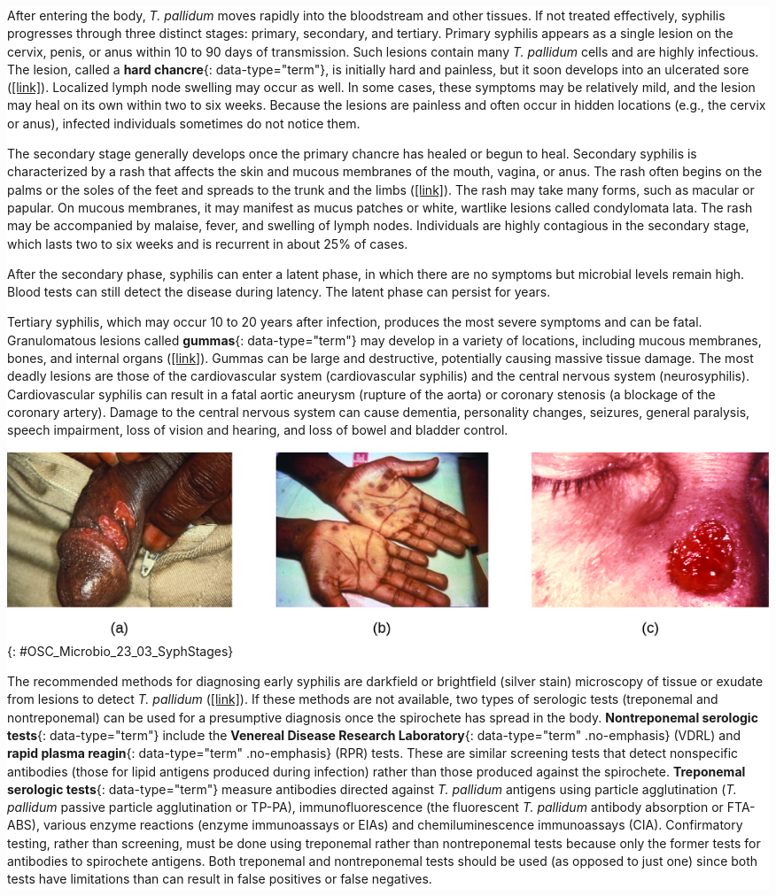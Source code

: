 After entering the body, *T. pallidum* moves rapidly into the bloodstream and other tissues. If not treated effectively, syphilis progresses through three distinct stages: primary, secondary, and tertiary. Primary syphilis appears as a single lesion on the cervix, penis, or anus within 10 to 90 days of transmission. Such lesions contain many *T. pallidum* cells and are highly infectious. The lesion, called a **hard chancre**{: data-type="term"}, is initially hard and painless, but it soon develops into an ulcerated sore ([\[link\]](#OSC_Microbio_23_03_SyphStages)). Localized lymph node swelling may occur as well. In some cases, these symptoms may be relatively mild, and the lesion may heal on its own within two to six weeks. Because the lesions are painless and often occur in hidden locations (e.g., the cervix or anus), infected individuals sometimes do not notice them.

The secondary stage generally develops once the primary chancre has healed or begun to heal. Secondary syphilis is characterized by a rash that affects the skin and mucous membranes of the mouth, vagina, or anus. The rash often begins on the palms or the soles of the feet and spreads to the trunk and the limbs ([\[link\]](#OSC_Microbio_23_03_SyphStages)). The rash may take many forms, such as macular or papular. On mucous membranes, it may manifest as mucus patches or white, wartlike lesions called condylomata lata. The rash may be accompanied by malaise, fever, and swelling of lymph nodes. Individuals are highly contagious in the secondary stage, which lasts two to six weeks and is recurrent in about 25% of cases.

After the secondary phase, syphilis can enter a latent phase, in which there are no symptoms but microbial levels remain high. Blood tests can still detect the disease during latency. The latent phase can persist for years.

Tertiary syphilis, which may occur 10 to 20 years after infection, produces the most severe symptoms and can be fatal. Granulomatous lesions called **gummas**{: data-type="term"} may develop in a variety of locations, including mucous membranes, bones, and internal organs ([\[link\]](#OSC_Microbio_23_03_SyphStages)). Gummas can be large and destructive, potentially causing massive tissue damage. The most deadly lesions are those of the cardiovascular system (cardiovascular syphilis) and the central nervous system (neurosyphilis). Cardiovascular syphilis can result in a fatal aortic aneurysm (rupture of the aorta) or coronary stenosis (a blockage of the coronary artery). Damage to the central nervous system can cause dementia, personality changes, seizures, general paralysis, speech impairment, loss of vision and hearing, and loss of bowel and bladder control.

 ![a) Photo of red, open sores on a penis. B) Photo of brown spots on the palm of the hands. C) Photo of a red, open sore on the nose.](../resources/OSC_Microbio_23_03_SyphStages.jpg "(a) This ulcerated sore is a hard chancre caused by syphilis. (b) This individual has a secondary syphilis rash on the hands. (c) Tertiary syphilis produces lesions called gummas, such as this one located on the nose. (credit a, b, c: modification of work by Centers for Disease Control and Prevention)"){: #OSC_Microbio_23_03_SyphStages}

The recommended methods for diagnosing early syphilis are darkfield or brightfield (silver stain) microscopy of tissue or exudate from lesions to detect *T. pallidum* ([\[link\]](#OSC_Microbio_23_03_Treponema)). If these methods are not available, two types of serologic tests (treponemal and nontreponemal) can be used for a presumptive diagnosis once the spirochete has spread in the body. **Nontreponemal serologic tests**{: data-type="term"} include the **Venereal Disease Research Laboratory**{: data-type="term" .no-emphasis} (VDRL) and **rapid plasma reagin**{: data-type="term" .no-emphasis} (RPR) tests. These are similar screening tests that detect nonspecific antibodies (those for lipid antigens produced during infection) rather than those produced against the spirochete. **Treponemal serologic tests**{: data-type="term"} measure antibodies directed against *T. pallidum* antigens using particle agglutination (*T. pallidum* passive particle agglutination or TP-PA), immunofluorescence (the fluorescent *T. pallidum* antibody absorption or FTA-ABS), various enzyme reactions (enzyme immunoassays or EIAs) and chemiluminescence immunoassays (CIA). Confirmatory testing, rather than screening, must be done using treponemal rather than nontreponemal tests because only the former tests for antibodies to spirochete antigens. Both treponemal and nontreponemal tests should be used (as opposed to just one) since both tests have limitations than can result in false positives or false negatives.
